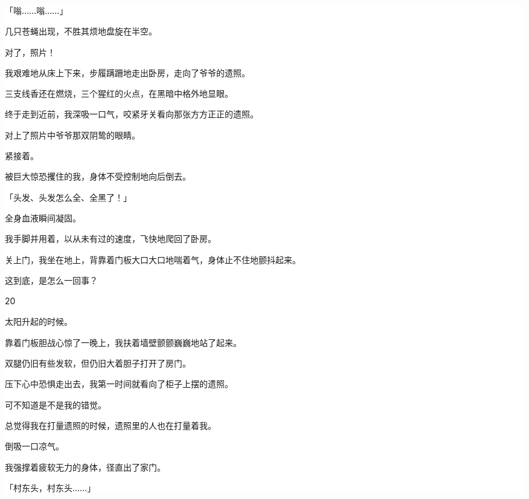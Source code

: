 
「嗡……嗡……」


几只苍蝇出现，不胜其烦地盘旋在半空。


对了，照片！


我艰难地从床上下来，步履蹒跚地走出卧房，走向了爷爷的遗照。


三支线香还在燃烧，三个猩红的火点，在黑暗中格外地显眼。


终于走到近前，我深吸一口气，咬紧牙关看向那张方方正正的遗照。


对上了照片中爷爷那双阴鸷的眼睛。


紧接着。


被巨大惊恐攫住的我，身体不受控制地向后倒去。


「头发、头发怎么全、全黑了！」


全身血液瞬间凝固。


我手脚并用着，以从未有过的速度，飞快地爬回了卧房。


关上门，我坐在地上，背靠着门板大口大口地喘着气，身体止不住地颤抖起来。


这到底，是怎么一回事？


20


太阳升起的时候。


靠着门板胆战心惊了一晚上，我扶着墙壁颤颤巍巍地站了起来。


双腿仍旧有些发软，但仍旧大着胆子打开了房门。


压下心中恐惧走出去，我第一时间就看向了柜子上摆的遗照。


可不知道是不是我的错觉。


总觉得我在打量遗照的时候，遗照里的人也在打量着我。


倒吸一口凉气。


我强撑着疲软无力的身体，径直出了家门。


「村东头，村东头……」

